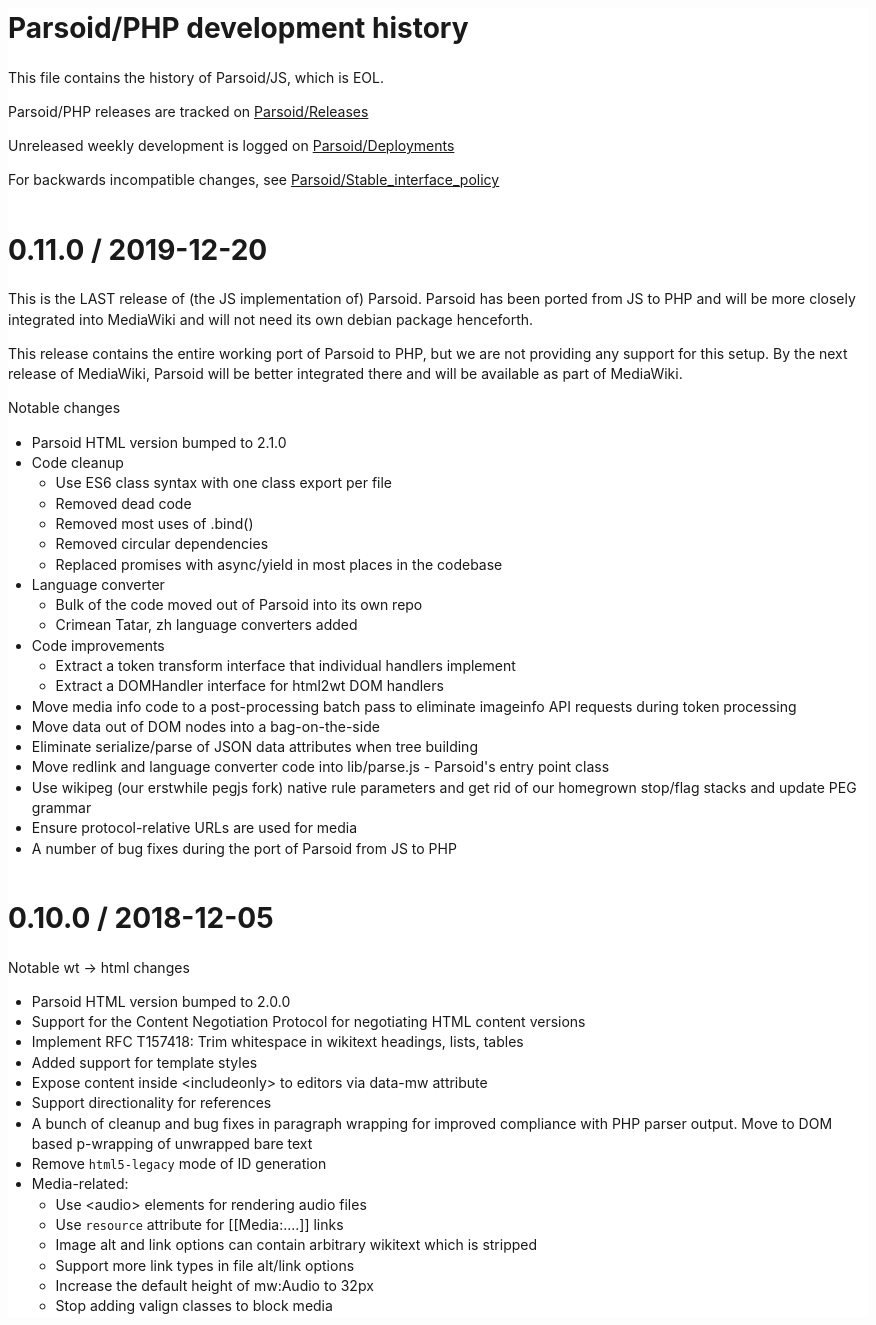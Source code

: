 Parsoid/PHP development history
===============================
This file contains the history of Parsoid/JS, which is EOL.

Parsoid/PHP releases are tracked on [Parsoid/Releases](https://www.mediawiki.org/wiki/Parsoid/Releases)

Unreleased weekly development is logged on [Parsoid/Deployments](https://www.mediawiki.org/wiki/Parsoid/Deployments)

For backwards incompatible changes, see [Parsoid/Stable_interface_policy](https://www.mediawiki.org/wiki/Parsoid/Stable_interface_policy)

0.11.0 / 2019-12-20
===================
This is the LAST release of (the JS implementation of) Parsoid. Parsoid has been
ported from JS to PHP and will be more closely integrated into MediaWiki and will
not need its own debian package henceforth.

This release contains the entire working port of Parsoid to PHP, but we are not
providing any support for this setup. By the next release of MediaWiki, Parsoid
will be better integrated there and will be available as part of MediaWiki.

  Notable changes
  * Parsoid HTML version bumped to 2.1.0
  * Code cleanup
    - Use ES6 class syntax with one class export per file
    - Removed dead code
    - Removed most uses of .bind()
    - Removed circular dependencies
    - Replaced promises with async/yield in most places in the codebase
  * Language converter
    - Bulk of the code moved out of Parsoid into its own repo
    - Crimean Tatar, zh language converters added
  * Code improvements
    - Extract a token transform interface that individual handlers implement
    - Extract a DOMHandler interface for html2wt DOM handlers
  * Move media info code to a post-processing batch pass to eliminate
    imageinfo API requests during token processing
  * Move data out of DOM nodes into a bag-on-the-side
  * Eliminate serialize/parse of JSON data attributes when tree building
  * Move redlink and language converter code into lib/parse.js - Parsoid's
    entry point class
  * Use wikipeg (our erstwhile pegjs fork) native rule parameters and get rid of
    our homegrown stop/flag stacks and update PEG grammar
  * Ensure protocol-relative URLs are used for media
  * A number of bug fixes during the port of Parsoid from JS to PHP

0.10.0 / 2018-12-05
===================
  Notable wt -&gt; html changes
  * Parsoid HTML version bumped to 2.0.0
  * Support for the Content Negotiation Protocol for negotiating HTML content versions
  * Implement RFC T157418: Trim whitespace in wikitext headings, lists, tables
  * Added support for template styles
  * Expose content inside &lt;includeonly&gt; to editors via data-mw attribute
  * Support directionality for references
  * A bunch of cleanup and bug fixes in paragraph wrapping for improved compliance
    with PHP parser output. Move to DOM based p-wrapping of unwrapped bare text
  * Remove `html5-legacy` mode of ID generation
  * Media-related:
    - Use &lt;audio&gt; elements for rendering audio files
    - Use `resource` attribute for [[Media:....]] links
    - Image alt and link options can contain arbitrary wikitext which is stripped
    - Support more link types in file alt/link options
    - Increase the default height of mw:Audio to 32px
    - Stop adding valign classes to block media